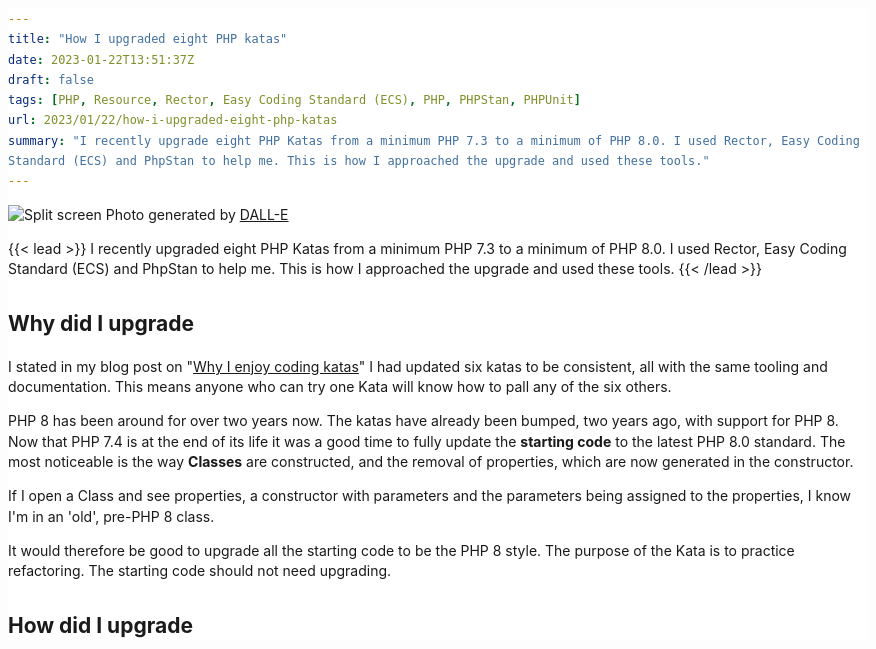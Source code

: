 ```yaml
---
title: "How I upgraded eight PHP katas"
date: 2023-01-22T13:51:37Z
draft: false
tags: [PHP, Resource, Rector, Easy Coding Standard (ECS), PHP, PHPStan, PHPUnit]
url: 2023/01/22/how-i-upgraded-eight-php-katas
summary: "I recently upgrade eight PHP Katas from a minimum PHP 7.3 to a minimum of PHP 8.0. I used Rector, Easy Coding
Standard (ECS) and PhpStan to help me. This is how I approached the upgrade and used these tools."
---
```


![Split screen](images/DALL·E-2023-01-22_16-21-33-split-screen.png "Split screen")
Photo
generated by [DALL-E](https://labs.openai.com/)

{{< lead >}}
I recently upgraded eight PHP Katas from a minimum PHP 7.3 to a minimum of PHP 8.0. I used Rector, Easy Coding Standard
(ECS) and PhpStan to help me. This is how I approached the upgrade and used these tools.
{{< /lead >}}

## Why did I upgrade

I stated in my blog post
on "[Why I enjoy coding katas](https://pen-y-fan.github.io/2020/08/05/Why-I-enjoy-coding-Katas/)" I had updated six
katas to be consistent, all with the same tooling and documentation. This means anyone who can try one Kata will know
how to pall any of the six others.

PHP 8 has been around for over two years now. The katas have already been bumped, two years ago, with support for PHP 8.
Now that PHP 7.4 is at the end of its life it was a good time to fully update the **starting code** to the latest PHP
8.0
standard. The most noticeable is the way **Classes** are constructed, and the removal of properties, which are now
generated
in the constructor.

If I open a Class and see properties, a constructor with parameters and the parameters being assigned to the properties,
I know I'm in an 'old', pre-PHP 8 class.

It would therefore be good to upgrade all the starting code to be the PHP 8 style. The purpose of the Kata is to
practice refactoring. The starting code should not need upgrading.

## How did I upgrade
